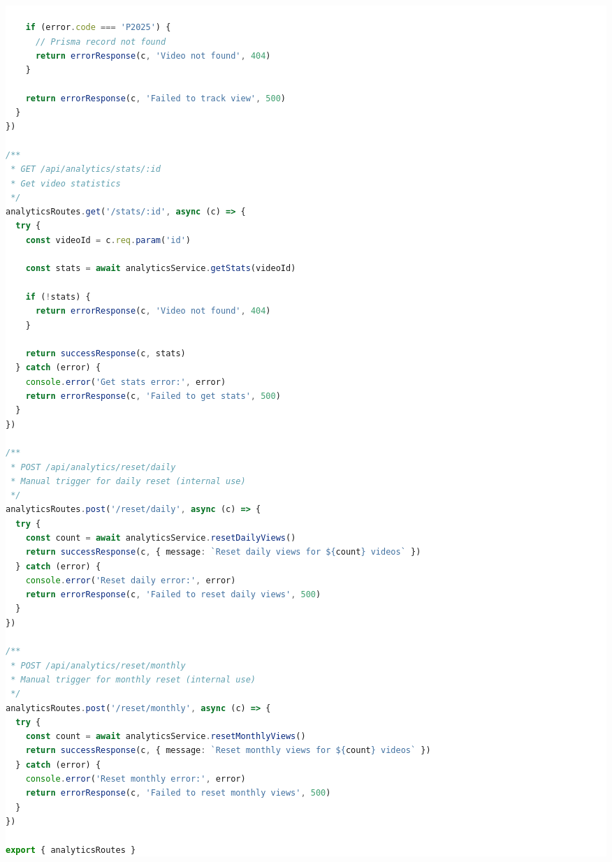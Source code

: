 ```typescript

    if (error.code === 'P2025') {
      // Prisma record not found
      return errorResponse(c, 'Video not found', 404)
    }

    return errorResponse(c, 'Failed to track view', 500)
  }
})

/**
 * GET /api/analytics/stats/:id
 * Get video statistics
 */
analyticsRoutes.get('/stats/:id', async (c) => {
  try {
    const videoId = c.req.param('id')

    const stats = await analyticsService.getStats(videoId)

    if (!stats) {
      return errorResponse(c, 'Video not found', 404)
    }

    return successResponse(c, stats)
  } catch (error) {
    console.error('Get stats error:', error)
    return errorResponse(c, 'Failed to get stats', 500)
  }
})

/**
 * POST /api/analytics/reset/daily
 * Manual trigger for daily reset (internal use)
 */
analyticsRoutes.post('/reset/daily', async (c) => {
  try {
    const count = await analyticsService.resetDailyViews()
    return successResponse(c, { message: `Reset daily views for ${count} videos` })
  } catch (error) {
    console.error('Reset daily error:', error)
    return errorResponse(c, 'Failed to reset daily views', 500)
  }
})

/**
 * POST /api/analytics/reset/monthly
 * Manual trigger for monthly reset (internal use)
 */
analyticsRoutes.post('/reset/monthly', async (c) => {
  try {
    const count = await analyticsService.resetMonthlyViews()
    return successResponse(c, { message: `Reset monthly views for ${count} videos` })
  } catch (error) {
    console.error('Reset monthly error:', error)
    return errorResponse(c, 'Failed to reset monthly views', 500)
  }
})

export { analyticsRoutes }
```
